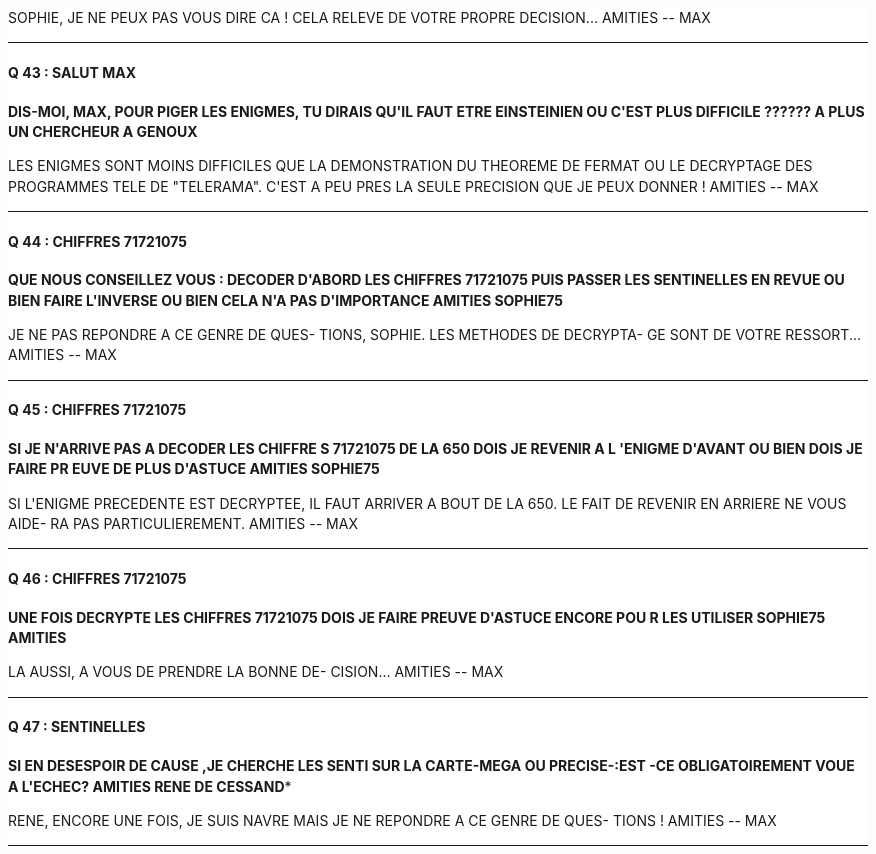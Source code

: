 SOPHIE, JE NE PEUX PAS VOUS DIRE CA ! CELA RELEVE DE VOTRE PROPRE DECISION... AMITIES -- MAX

---

#### Q 43 : SALUT MAX

**DIS-MOI, MAX, POUR PIGER LES ENIGMES, TU DIRAIS QU'IL
FAUT ETRE EINSTEINIEN OU C'EST PLUS DIFFICILE ?????? A PLUS UN CHERCHEUR
 A GENOUX**

LES ENIGMES SONT MOINS DIFFICILES QUE LA DEMONSTRATION
 DU THEOREME DE FERMAT OU LE DECRYPTAGE DES PROGRAMMES TELE DE
"TELERAMA". C'EST A PEU PRES LA SEULE PRECISION QUE JE PEUX DONNER !
AMITIES -- MAX

---

#### Q 44 : CHIFFRES 71721075

**QUE NOUS CONSEILLEZ VOUS : DECODER D'ABORD LES
CHIFFRES 71721075 PUIS PASSER LES SENTINELLES EN REVUE OU BIEN FAIRE
L'INVERSE OU BIEN CELA N'A PAS D'IMPORTANCE AMITIES SOPHIE75**

JE NE PAS REPONDRE A CE GENRE DE QUES- TIONS, SOPHIE. LES METHODES DE DECRYPTA- GE SONT DE VOTRE RESSORT... AMITIES -- MAX

---

#### Q 45 : CHIFFRES 71721075

**SI JE N'ARRIVE PAS A DECODER LES CHIFFRE S 71721075 DE
 LA 650 DOIS JE REVENIR A L 'ENIGME D'AVANT OU BIEN DOIS JE FAIRE PR
EUVE DE PLUS D'ASTUCE AMITIES SOPHIE75**

SI L'ENIGME PRECEDENTE EST DECRYPTEE, IL FAUT ARRIVER A
 BOUT DE LA 650. LE  FAIT DE REVENIR EN ARRIERE NE VOUS AIDE- RA PAS
PARTICULIEREMENT. AMITIES -- MAX

---

#### Q 46 : CHIFFRES 71721075

**UNE FOIS DECRYPTE LES CHIFFRES 71721075  DOIS JE FAIRE PREUVE D'ASTUCE ENCORE POU R LES UTILISER SOPHIE75 AMITIES**

LA AUSSI, A VOUS DE PRENDRE LA BONNE DE- CISION... AMITIES -- MAX

---

#### Q 47 : SENTINELLES

**SI EN DESESPOIR DE CAUSE ,JE CHERCHE LES  SENTI SUR LA
 CARTE-MEGA OU PRECISE-:EST -CE OBLIGATOIREMENT VOUE A L'ECHEC?
 AMITIES RENE DE CESSAND***

RENE, ENCORE UNE FOIS, JE SUIS NAVRE MAIS JE NE REPONDRE A CE GENRE DE QUES- TIONS ! AMITIES -- MAX

---
